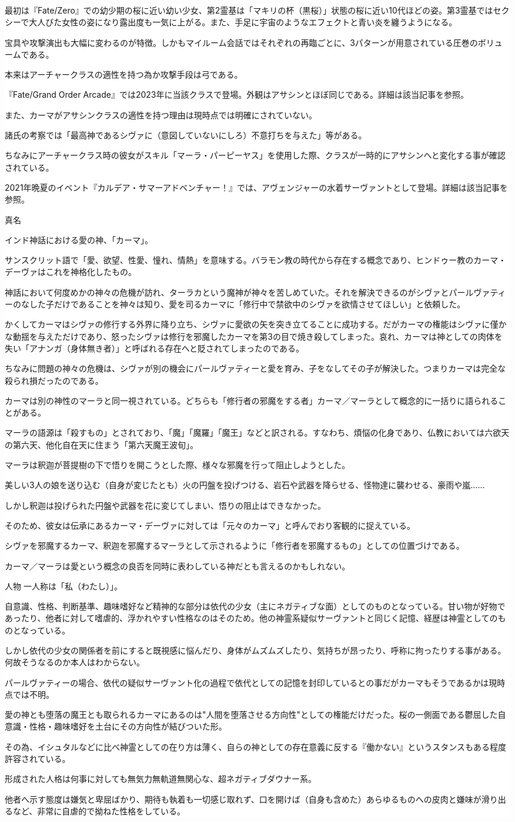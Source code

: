 最初は『Fate/Zero』での幼少期の桜に近い幼い少女、第2霊基は「マキリの杯（黒桜）」状態の桜に近い10代ほどの姿。第3霊基ではセクシーで大人びた女性の姿になり露出度も一気に上がる。また、手足に宇宙のようなエフェクトと青い炎を纏うようになる。

宝具や攻撃演出も大幅に変わるのが特徴。しかもマイルーム会話ではそれぞれの再臨ごとに、3パターンが用意されている圧巻のボリュームである。

本来はアーチャークラスの適性を持つ為か攻撃手段は弓である。

『Fate/Grand Order Arcade』では2023年に当該クラスで登場。外観はアサシンとほぼ同じである。詳細は該当記事を参照。

また、カーマがアサシンクラスの適性を持つ理由は現時点では明確にされていない。

諸氏の考察では「最高神であるシヴァに（意図していないにしろ）不意打ちを与えた」等がある。

ちなみにアーチャークラス時の彼女がスキル「マーラ・パーピーヤス」を使用した際、クラスが一時的にアサシンへと変化する事が確認されている。

2021年晩夏のイベント『カルデア・サマーアドベンチャー！』では、アヴェンジャーの水着サーヴァントとして登場。詳細は該当記事を参照。

真名

インド神話における愛の神、「カーマ」。

サンスクリット語で「愛、欲望、性愛、憧れ、情熱」を意味する。バラモン教の時代から存在する概念であり、ヒンドゥー教のカーマ・デーヴァはこれを神格化したもの。

神話において何度めかの神々の危機が訪れ、ターラカという魔神が神々を苦しめていた。それを解決できるのがシヴァとパールヴァティーのなした子だけであることを神々は知り、愛を司るカーマに「修行中で禁欲中のシヴァを欲情させてほしい」と依頼した。

かくしてカーマはシヴァの修行する外界に降り立ち、シヴァに愛欲の矢を突き立てることに成功する。だがカーマの権能はシヴァに僅かな動揺を与えただけであり、怒ったシヴァは修行を邪魔したカーマを第3の目で焼き殺してしまった。哀れ、カーマは神としての肉体を失い「アナンガ（身体無き者）」と呼ばれる存在へと貶されてしまったのである。

ちなみに問題の神々の危機は、シヴァが別の機会にパールヴァティーと愛を育み、子をなしてその子が解決した。つまりカーマは完全な殺られ損だったのである。

カーマは別の神性のマーラと同一視されている。どちらも「修行者の邪魔をする者」カーマ／マーラとして概念的に一括りに語られることがある。

マーラの語源は「殺すもの」とされており、「魔」「魔羅」「魔王」などと訳される。すなわち、煩悩の化身であり、仏教においては六欲天の第六天、他化自在天に住まう「第六天魔王波旬」。

マーラは釈迦が菩提樹の下で悟りを開こうとした際、様々な邪魔を行って阻止しようとした。

美しい3人の娘を送り込む（自身が変じたとも）火の円盤を投げつける、岩石や武器を降らせる、怪物達に襲わせる、豪雨や嵐……

しかし釈迦は投げられた円盤や武器を花に変じてしまい、悟りの阻止はできなかった。

そのため、彼女は伝承にあるカーマ・デーヴァに対しては「元々のカーマ」と呼んでおり客観的に捉えている。

シヴァを邪魔するカーマ、釈迦を邪魔するマーラとして示されるように「修行者を邪魔するもの」としての位置づけである。

カーマ／マーラは愛という概念の良否を同時に表わしている神だとも言えるのかもしれない。

人物
一人称は「私（わたし）」。

自意識、性格、判断基準、趣味嗜好など精神的な部分は依代の少女（主にネガティブな面）としてのものとなっている。甘い物が好物であったり、他者に対して嗜虐的、浮かれやすい性格なのはそのため。他の神霊系疑似サーヴァントと同じく記憶、経歴は神霊としてのものとなっている。

しかし依代の少女の関係者を前にすると既視感に悩んだり、身体がムズムズしたり、気持ちが昂ったり、呼称に拘ったりする事がある。何故そうなるのか本人はわからない。

パールヴァティーの場合、依代の疑似サーヴァント化の過程で依代としての記憶を封印しているとの事だがカーマもそうであるかは現時点では不明。

愛の神とも堕落の魔王とも取られるカーマにあるのは"人間を堕落させる方向性"としての権能だけだった。桜の一側面である鬱屈した自意識・性格・趣味嗜好を土台にその方向性が結びついた形。

その為、イシュタルなどに比べ神霊としての在り方は薄く、自らの神としての存在意義に反する『働かない』というスタンスもある程度許容されている。

形成された人格は何事に対しても無気力無軌道無関心な、超ネガティブダウナー系。

他者へ示す態度は嫌気と卑屈ばかり、期待も執着も一切感じ取れず、口を開けば（自身も含めた）あらゆるものへの皮肉と嫌味が滑り出るなど、非常に自虐的で拗ねた性格をしている。
